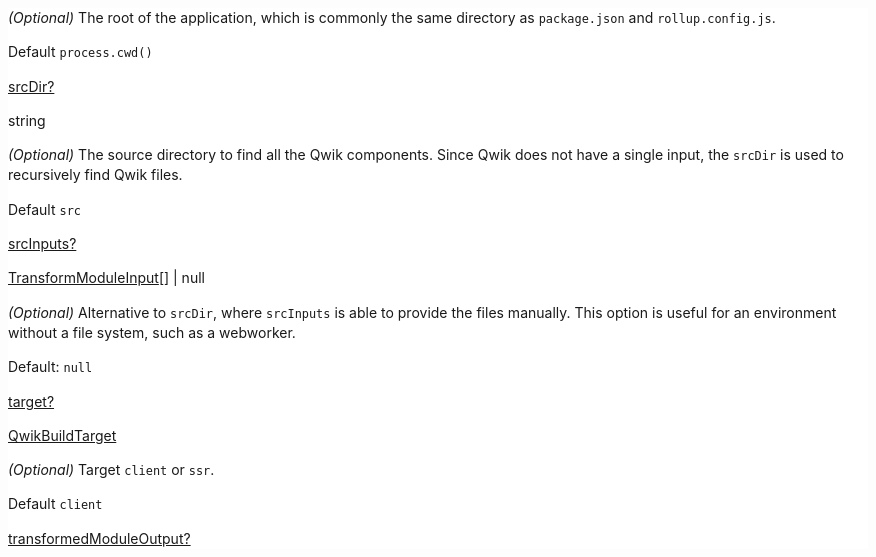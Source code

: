 </td><td>

_(Optional)_ The root of the application, which is commonly the same directory as `package.json` and `rollup.config.js`.

Default `process.cwd()`

</td></tr>
<tr><td>

[srcDir?](#)

</td><td>

</td><td>

string

</td><td>

_(Optional)_ The source directory to find all the Qwik components. Since Qwik does not have a single input, the `srcDir` is used to recursively find Qwik files.

Default `src`

</td></tr>
<tr><td>

[srcInputs?](#)

</td><td>

</td><td>

[TransformModuleInput](#transformmoduleinput)[] \| null

</td><td>

_(Optional)_ Alternative to `srcDir`, where `srcInputs` is able to provide the files manually. This option is useful for an environment without a file system, such as a webworker.

Default: `null`

</td></tr>
<tr><td>

[target?](#)

</td><td>

</td><td>

[QwikBuildTarget](#qwikbuildtarget)

</td><td>

_(Optional)_ Target `client` or `ssr`.

Default `client`

</td></tr>
<tr><td>

[transformedModuleOutput?](#)
